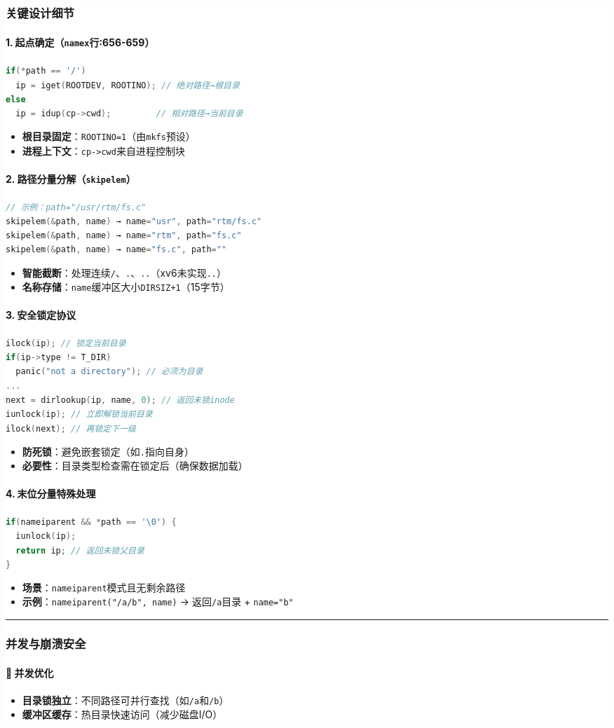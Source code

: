 
### **关键设计细节**
#### 1. **起点确定（`namex`行:656-659）**
```c
if(*path == '/') 
  ip = iget(ROOTDEV, ROOTINO); // 绝对路径→根目录
else 
  ip = idup(cp->cwd);         // 相对路径→当前目录
```
- **根目录固定**：`ROOTINO=1`（由`mkfs`预设）
- **进程上下文**：`cp->cwd`来自进程控制块

#### 2. **路径分量分解（`skipelem`）**
```c
// 示例：path="/usr/rtm/fs.c"
skipelem(&path, name) → name="usr", path="rtm/fs.c"
skipelem(&path, name) → name="rtm", path="fs.c"
skipelem(&path, name) → name="fs.c", path="" 
```
- **智能截断**：处理连续`/`、`.`、`..`（xv6未实现`..`）
- **名称存储**：`name`缓冲区大小`DIRSIZ+1`（15字节）

#### 3. **安全锁定协议**
```c
ilock(ip); // 锁定当前目录
if(ip->type != T_DIR) 
  panic("not a directory"); // 必须为目录
...
next = dirlookup(ip, name, 0); // 返回未锁inode
iunlock(ip); // 立即解锁当前目录
ilock(next); // 再锁定下一级
```
- **防死锁**：避免嵌套锁定（如`.`指向自身）
- **必要性**：目录类型检查需在锁定后（确保数据加载）

#### 4. **末位分量特殊处理**
```c
if(nameiparent && *path == '\0') {
  iunlock(ip);
  return ip; // 返回未锁父目录
}
```
- **场景**：`nameiparent`模式且无剩余路径
- **示例**：`nameiparent("/a/b", name)` → 返回`/a`目录 + `name="b"`

---

### **并发与崩溃安全**
#### 🔄 并发优化
- **目录锁独立**：不同路径可并行查找（如`/a`和`/b`）
- **缓冲区缓存**：热目录快速访问（减少磁盘I/O）
